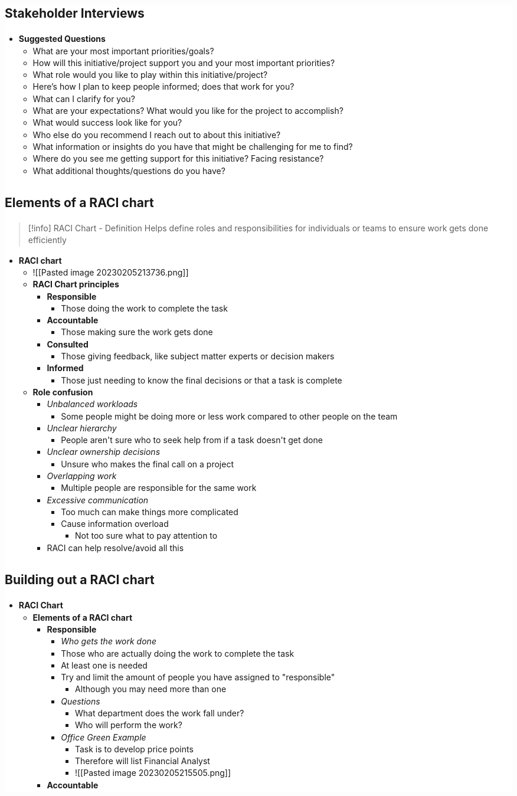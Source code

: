 
## Stakeholder Interviews
- **Suggested Questions**
	- What are your most important priorities/goals?
	-   How will this initiative/project support you and your most important priorities?
	-   What role would you like to play within this initiative/project?
	-   Here’s how I plan to keep people informed; does that work for you?
	-   What can I clarify for you?
	-   What are your expectations? What would you like for the project to accomplish?
	-   What would success look like for you?
	-   Who else do you recommend I reach out to about this initiative?
	-   What information or insights do you have that might be challenging for me to find?
	-   Where do you see me getting support for this initiative? Facing resistance?
	-   What additional thoughts/questions do you have?

## Elements of a RACI chart
> [!info] RACI Chart - Definition
> Helps define roles and responsibilities for individuals or teams to ensure work gets done efficiently
- **RACI chart**
	- ![[Pasted image 20230205213736.png]]
	- **RACI Chart principles**
		- **Responsible**
			- Those doing the work to complete the task
		- **Accountable**
			- Those making sure the work gets done
		- **Consulted**
			- Those giving feedback, like subject matter experts or decision makers
		- **Informed**
			- Those just needing to know the final decisions or that a task is complete
	- **Role confusion**
		- *Unbalanced workloads*
			- Some people might be doing more or less work compared to other people on the team
		- *Unclear hierarchy*
			- People aren't sure who to seek help from if a task doesn't get done
		- *Unclear ownership decisions*
			- Unsure who makes the final call on a project
		- *Overlapping work*
			- Multiple people are responsible for the same work
		- *Excessive communication*
			- Too much can make things more complicated
			- Cause information overload
				- Not too sure what to pay attention to
		- RACI can help resolve/avoid all this

## Building out a RACI chart
- **RACI Chart**
	- **Elements of a RACI chart**
		- **Responsible**
			- *Who gets the work done*
			- Those who are actually doing the work to complete the task
			- At least one is needed
			- Try and limit the amount of people you have assigned to "responsible"
				- Although you may need more than one
			- *Questions*
				- What department does the work fall under?
				- Who will perform the work?
			- *Office Green Example*
				- Task is to develop price points
				- Therefore will list Financial Analyst
				- ![[Pasted image 20230205215505.png]]
		- **Accountable**